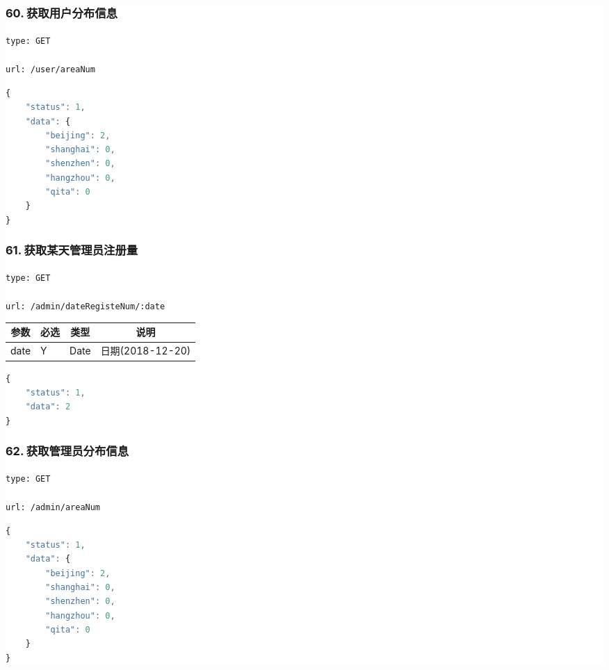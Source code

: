 
### 60. 获取用户分布信息

    type: GET

    url: /user/areaNum

```javascript
{
    "status": 1,
    "data": {
        "beijing": 2,
        "shanghai": 0,
        "shenzhen": 0,
        "hangzhou": 0,
        "qita": 0
    }
}
```


### 61. 获取某天管理员注册量

    type: GET

    url: /admin/dateRegisteNum/:date

| 参数 | 必选 | 类型 | 说明 |
| -- | -- | -- | -- |
| date | Y | Date | 日期(2018-12-20) |

```javascript
{
    "status": 1,
    "data": 2
}
```


### 62. 获取管理员分布信息

    type: GET

    url: /admin/areaNum

```javascript
{
    "status": 1,
    "data": {
        "beijing": 2,
        "shanghai": 0,
        "shenzhen": 0,
        "hangzhou": 0,
        "qita": 0
    }
}
```
